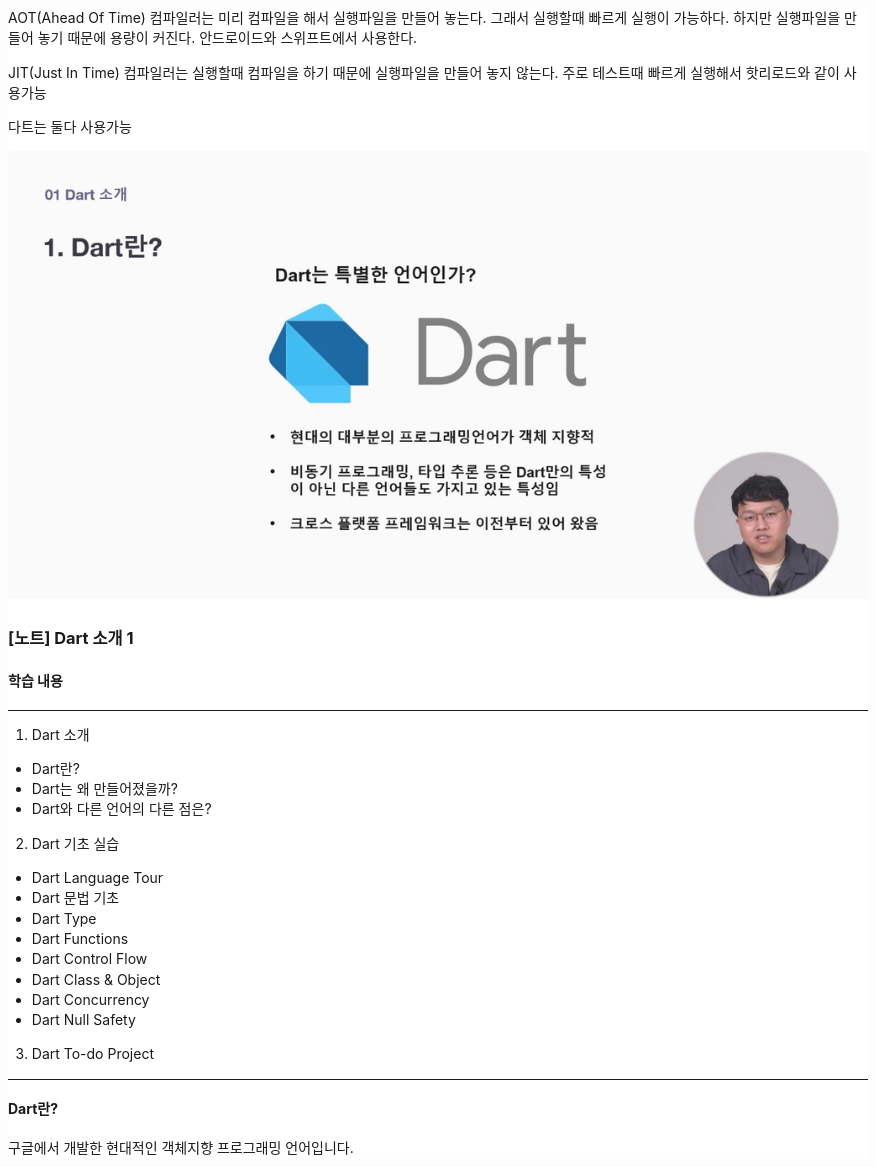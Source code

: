 AOT(Ahead Of Time) 컴파일러는 미리 컴파일을 해서 실행파일을 만들어 놓는다. 그래서 실행할때 빠르게 실행이 가능하다. 하지만 실행파일을 만들어 놓기 때문에 용량이 커진다. 안드로이드와 스위프트에서 사용한다.

JIT(Just In Time) 컴파일러는 실행할때 컴파일을 하기 때문에 실행파일을 만들어 놓지 않는다. 주로 테스트때 빠르게 실행해서 핫리로드와 같이 사용가능

다트는 둘다 사용가능

![](./img02/09.png)

### [노트] Dart 소개 1
#### 학습 내용
---
1. Dart 소개
 - Dart란?
 - Dart는 왜 만들어졌을까?
 - Dart와 다른 언어의 다른 점은?
2. Dart 기초 실습
 - Dart Language Tour
 - Dart 문법 기초
 - Dart Type
 - Dart Functions
 - Dart Control Flow
 - Dart Class & Object
 - Dart Concurrency
 - Dart Null Safety
3. Dart To-do Project

---
#### Dart란?
구글에서 개발한 현대적인 객체지향 프로그래밍 언어입니다.
